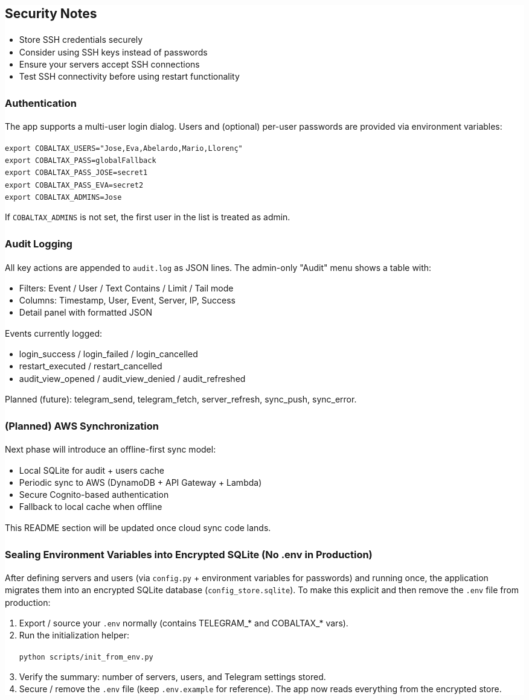 ## Security Notes

- Store SSH credentials securely
- Consider using SSH keys instead of passwords
- Ensure your servers accept SSH connections
- Test SSH connectivity before using restart functionality

### Authentication
The app supports a multi-user login dialog. Users and (optional) per-user passwords are provided via environment variables:

```
export COBALTAX_USERS="Jose,Eva,Abelardo,Mario,Llorenç"
export COBALTAX_PASS=globalFallback
export COBALTAX_PASS_JOSE=secret1
export COBALTAX_PASS_EVA=secret2
export COBALTAX_ADMINS=Jose
```

If `COBALTAX_ADMINS` is not set, the first user in the list is treated as admin.

### Audit Logging
All key actions are appended to `audit.log` as JSON lines. The admin-only "Audit" menu shows a table with:
- Filters: Event / User / Text Contains / Limit / Tail mode
- Columns: Timestamp, User, Event, Server, IP, Success
- Detail panel with formatted JSON

Events currently logged:
- login_success / login_failed / login_cancelled
- restart_executed / restart_cancelled
- audit_view_opened / audit_view_denied / audit_refreshed

Planned (future): telegram_send, telegram_fetch, server_refresh, sync_push, sync_error.

### (Planned) AWS Synchronization
Next phase will introduce an offline-first sync model:
- Local SQLite for audit + users cache
- Periodic sync to AWS (DynamoDB + API Gateway + Lambda)
- Secure Cognito-based authentication
- Fallback to local cache when offline

This README section will be updated once cloud sync code lands.

### Sealing Environment Variables into Encrypted SQLite (No .env in Production)

After defining servers and users (via `config.py` + environment variables for passwords) and running once, the application migrates them into an encrypted SQLite database (`config_store.sqlite`). To make this explicit and then remove the `.env` file from production:

1. Export / source your `.env` normally (contains TELEGRAM_* and COBALTAX_* vars).
2. Run the initialization helper:
   ```bash
   python scripts/init_from_env.py
   ```
3. Verify the summary: number of servers, users, and Telegram settings stored.
4. Secure / remove the `.env` file (keep `.env.example` for reference). The app now reads everything from the encrypted store.
